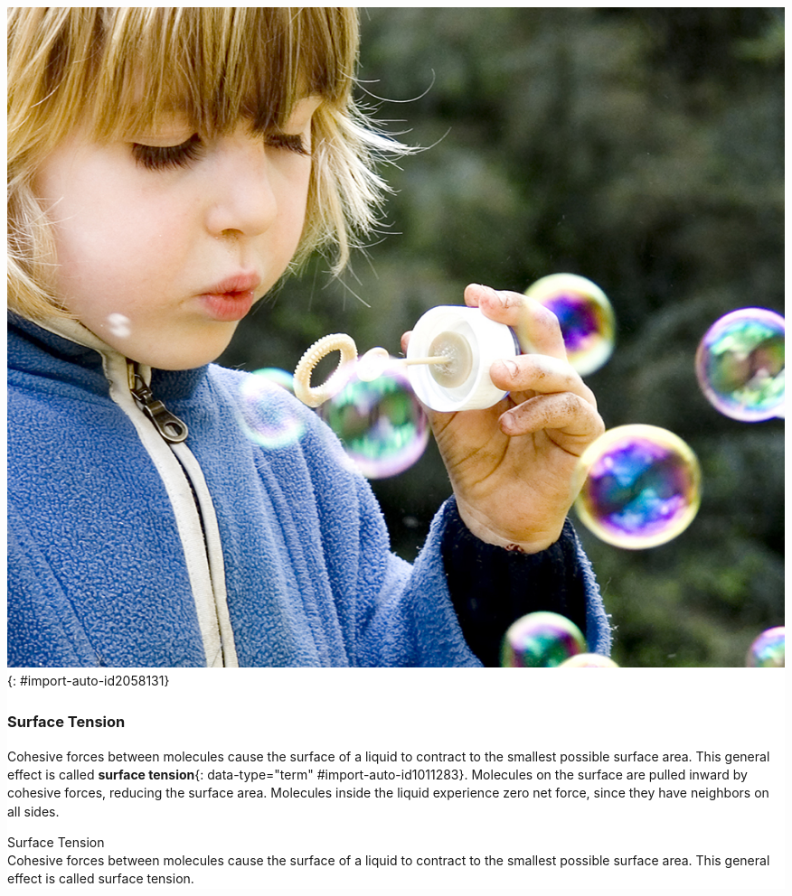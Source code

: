  ![The soap bubbles that the child blows into the air maintain their shape because of the attractive force between the molecules of the soap bubble.](../resources/Figure_12_08_01a.jpg "The soap bubbles in this photograph are caused by cohesive forces among molecules in liquids. (credit: Steve Ford Elliott)"){: #import-auto-id2058131}

### Surface Tension

Cohesive forces between molecules cause the surface of a liquid to contract to the smallest possible surface area. This general effect is called **surface tension**{: data-type="term" #import-auto-id1011283}. Molecules on the surface are pulled inward by cohesive forces, reducing the surface area. Molecules inside the liquid experience zero net force, since they have neighbors on all sides.

<div data-type="note" data-has-label="true" data-label="" markdown="1">
<div data-type="title">
Surface Tension
</div>
Cohesive forces between molecules cause the surface of a liquid to contract to the smallest possible surface area. This general effect is called surface tension.
